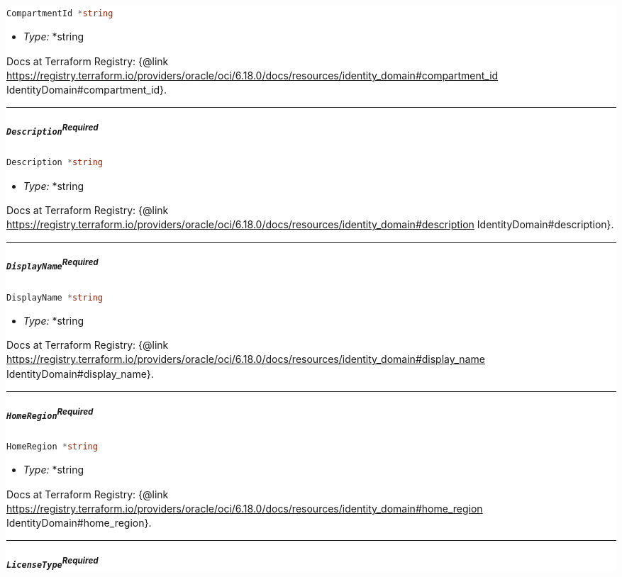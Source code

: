 ```go
CompartmentId *string
```

- *Type:* *string

Docs at Terraform Registry: {@link https://registry.terraform.io/providers/oracle/oci/6.18.0/docs/resources/identity_domain#compartment_id IdentityDomain#compartment_id}.

---

##### `Description`<sup>Required</sup> <a name="Description" id="rhizo-co-terraform-provider-oci.identityDomain.IdentityDomainConfig.property.description"></a>

```go
Description *string
```

- *Type:* *string

Docs at Terraform Registry: {@link https://registry.terraform.io/providers/oracle/oci/6.18.0/docs/resources/identity_domain#description IdentityDomain#description}.

---

##### `DisplayName`<sup>Required</sup> <a name="DisplayName" id="rhizo-co-terraform-provider-oci.identityDomain.IdentityDomainConfig.property.displayName"></a>

```go
DisplayName *string
```

- *Type:* *string

Docs at Terraform Registry: {@link https://registry.terraform.io/providers/oracle/oci/6.18.0/docs/resources/identity_domain#display_name IdentityDomain#display_name}.

---

##### `HomeRegion`<sup>Required</sup> <a name="HomeRegion" id="rhizo-co-terraform-provider-oci.identityDomain.IdentityDomainConfig.property.homeRegion"></a>

```go
HomeRegion *string
```

- *Type:* *string

Docs at Terraform Registry: {@link https://registry.terraform.io/providers/oracle/oci/6.18.0/docs/resources/identity_domain#home_region IdentityDomain#home_region}.

---

##### `LicenseType`<sup>Required</sup> <a name="LicenseType" id="rhizo-co-terraform-provider-oci.identityDomain.IdentityDomainConfig.property.licenseType"></a>
